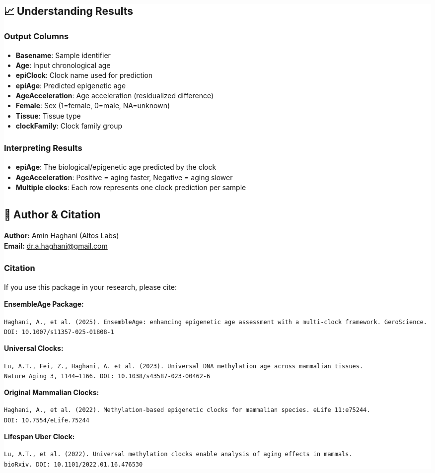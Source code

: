 ## 📈 Understanding Results

### Output Columns

- **Basename**: Sample identifier  
- **Age**: Input chronological age
- **epiClock**: Clock name used for prediction
- **epiAge**: Predicted epigenetic age
- **AgeAcceleration**: Age acceleration (residualized difference)
- **Female**: Sex (1=female, 0=male, NA=unknown)
- **Tissue**: Tissue type
- **clockFamily**: Clock family group

### Interpreting Results

- **epiAge**: The biological/epigenetic age predicted by the clock
- **AgeAcceleration**: Positive = aging faster, Negative = aging slower
- **Multiple clocks**: Each row represents one clock prediction per sample

## 👥 Author & Citation

**Author:** Amin Haghani (Altos Labs)  
**Email:** dr.a.haghani@gmail.com

### Citation

If you use this package in your research, please cite:

**EnsembleAge Package:**
```
Haghani, A., et al. (2025). EnsembleAge: enhancing epigenetic age assessment with a multi‑clock framework. GeroScience.
DOI: 10.1007/s11357-025-01808-1
```

**Universal Clocks:**
```
Lu, A.T., Fei, Z., Haghani, A. et al. (2023). Universal DNA methylation age across mammalian tissues. 
Nature Aging 3, 1144–1166. DOI: 10.1038/s43587-023-00462-6
```

**Original Mammalian Clocks:**
```
Haghani, A., et al. (2022). Methylation-based epigenetic clocks for mammalian species. eLife 11:e75244.
DOI: 10.7554/eLife.75244
```

**Lifespan Uber Clock:**
```
Lu, A.T., et al. (2022). Universal methylation clocks enable analysis of aging effects in mammals.
bioRxiv. DOI: 10.1101/2022.01.16.476530
```
